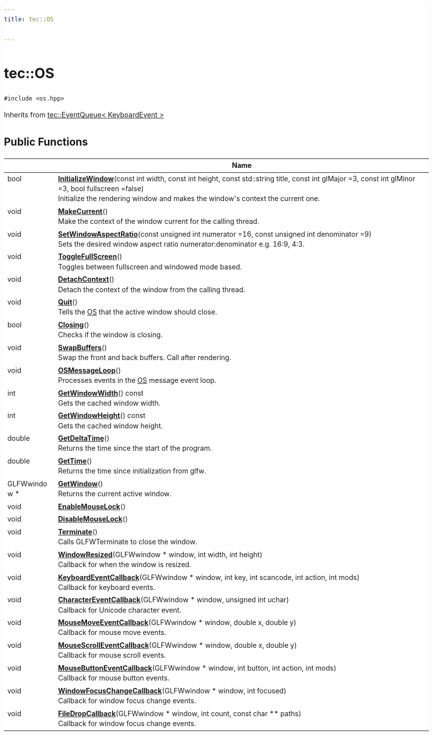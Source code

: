 ```yaml
---
title: tec::OS

---
```


# tec::OS






`#include <os.hpp>`

Inherits from [tec::EventQueue< KeyboardEvent >](/engine/Classes/classtec_1_1_event_queue/)

## Public Functions

|                | Name           |
| -------------- | -------------- |
| bool | **[InitializeWindow](/engine/Classes/classtec_1_1_o_s/#function-initializewindow)**(const int width, const int height, const std::string title, const int glMajor =3, const int glMinor =3, bool fullscreen =false)<br>Initialize the rendering window and makes the window's context the current one.  |
| void | **[MakeCurrent](/engine/Classes/classtec_1_1_o_s/#function-makecurrent)**()<br>Make the context of the window current for the calling thread.  |
| void | **[SetWindowAspectRatio](/engine/Classes/classtec_1_1_o_s/#function-setwindowaspectratio)**(const unsigned int numerator =16, const unsigned int denominator =9)<br>Sets the desired window aspect ratio numerator:denominator e.g. 16:9, 4:3.  |
| void | **[ToggleFullScreen](/engine/Classes/classtec_1_1_o_s/#function-togglefullscreen)**()<br>Toggles between fullscreen and windowed mode based.  |
| void | **[DetachContext](/engine/Classes/classtec_1_1_o_s/#function-detachcontext)**()<br>Detach the context of the window from the calling thread.  |
| void | **[Quit](/engine/Classes/classtec_1_1_o_s/#function-quit)**()<br>Tells the [OS](/engine/Classes/classtec_1_1_o_s/) that the active window should close.  |
| bool | **[Closing](/engine/Classes/classtec_1_1_o_s/#function-closing)**()<br>Checks if the window is closing.  |
| void | **[SwapBuffers](/engine/Classes/classtec_1_1_o_s/#function-swapbuffers)**()<br>Swap the front and back buffers. Call after rendering.  |
| void | **[OSMessageLoop](/engine/Classes/classtec_1_1_o_s/#function-osmessageloop)**()<br>Processes events in the [OS](/engine/Classes/classtec_1_1_o_s/) message event loop.  |
| int | **[GetWindowWidth](/engine/Classes/classtec_1_1_o_s/#function-getwindowwidth)**() const<br>Gets the cached window width.  |
| int | **[GetWindowHeight](/engine/Classes/classtec_1_1_o_s/#function-getwindowheight)**() const<br>Gets the cached window height.  |
| double | **[GetDeltaTime](/engine/Classes/classtec_1_1_o_s/#function-getdeltatime)**()<br>Returns the time since the start of the program.  |
| double | **[GetTime](/engine/Classes/classtec_1_1_o_s/#function-gettime)**()<br>Returns the time since initialization from glfw.  |
| GLFWwindow * | **[GetWindow](/engine/Classes/classtec_1_1_o_s/#function-getwindow)**()<br>Returns the current active window.  |
| void | **[EnableMouseLock](/engine/Classes/classtec_1_1_o_s/#function-enablemouselock)**() |
| void | **[DisableMouseLock](/engine/Classes/classtec_1_1_o_s/#function-disablemouselock)**() |
| void | **[Terminate](/engine/Classes/classtec_1_1_o_s/#function-terminate)**()<br>Calls GLFWTerminate to close the window.  |
| void | **[WindowResized](/engine/Classes/classtec_1_1_o_s/#function-windowresized)**(GLFWwindow * window, int width, int height)<br>Callback for when the window is resized.  |
| void | **[KeyboardEventCallback](/engine/Classes/classtec_1_1_o_s/#function-keyboardeventcallback)**(GLFWwindow * window, int key, int scancode, int action, int mods)<br>Callback for keyboard events.  |
| void | **[CharacterEventCallback](/engine/Classes/classtec_1_1_o_s/#function-charactereventcallback)**(GLFWwindow * window, unsigned int uchar)<br>Callback for Unicode character event.  |
| void | **[MouseMoveEventCallback](/engine/Classes/classtec_1_1_o_s/#function-mousemoveeventcallback)**(GLFWwindow * window, double x, double y)<br>Callback for mouse move events.  |
| void | **[MouseScrollEventCallback](/engine/Classes/classtec_1_1_o_s/#function-mousescrolleventcallback)**(GLFWwindow * window, double x, double y)<br>Callback for mouse scroll events.  |
| void | **[MouseButtonEventCallback](/engine/Classes/classtec_1_1_o_s/#function-mousebuttoneventcallback)**(GLFWwindow * window, int button, int action, int mods)<br>Callback for mouse button events.  |
| void | **[WindowFocusChangeCallback](/engine/Classes/classtec_1_1_o_s/#function-windowfocuschangecallback)**(GLFWwindow * window, int focused)<br>Callback for window focus change events.  |
| void | **[FileDropCallback](/engine/Classes/classtec_1_1_o_s/#function-filedropcallback)**(GLFWwindow * window, int count, const char ** paths)<br>Callback for window focus change events.  |